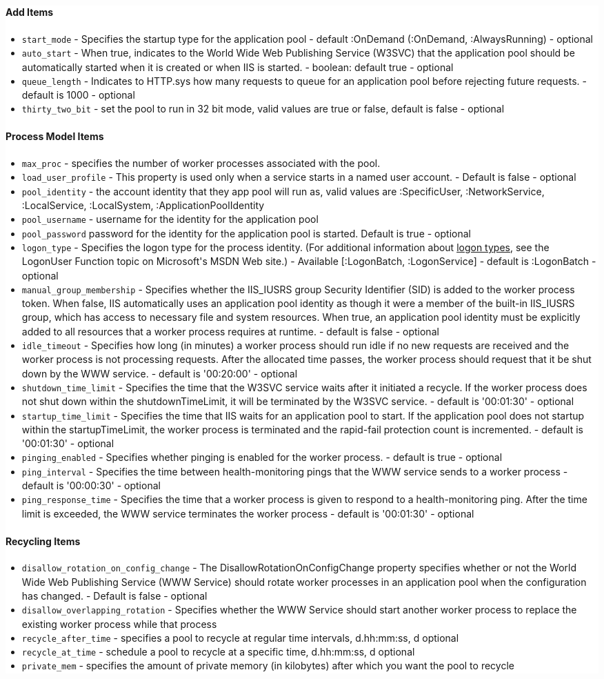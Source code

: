 #### Add Items
- `start_mode` - Specifies the startup type for the application pool - default :OnDemand (:OnDemand, :AlwaysRunning) - optional
- `auto_start` - When true, indicates to the World Wide Web Publishing Service (W3SVC) that the application pool should be automatically started when it is created or when IIS is started. - boolean: default true - optional
- `queue_length` - Indicates to HTTP.sys how many requests to queue for an application pool before rejecting future requests. - default is 1000 - optional
- `thirty_two_bit` - set the pool to run in 32 bit mode, valid values are true or false, default is false - optional

#### Process Model Items
- `max_proc` - specifies the number of worker processes associated with the pool.
- `load_user_profile` - This property is used only when a service starts in a named user account. - Default is false - optional
- `pool_identity` - the account identity that they app pool will run as, valid values are :SpecificUser, :NetworkService, :LocalService, :LocalSystem, :ApplicationPoolIdentity
- `pool_username` - username for the identity for the application pool
- `pool_password` password for the identity for the application pool is started. Default is true - optional
- `logon_type` - Specifies the logon type for the process identity. (For additional information about [logon types](http://msdn.microsoft.com/en-us/library/aa378184%28VS.85%29.aspx), see the LogonUser Function topic on Microsoft's MSDN Web site.) - Available [:LogonBatch, :LogonService] - default is :LogonBatch - optional
- `manual_group_membership` - Specifies whether the IIS_IUSRS group Security Identifier (SID) is added to the worker process token. When false, IIS automatically uses an application pool identity as though it were a member of the built-in IIS_IUSRS group, which has access to necessary file and system resources. When true, an application pool identity must be explicitly added to all resources that a worker process requires at runtime. - default is false - optional
- `idle_timeout` - Specifies how long (in minutes) a worker process should run idle if no new requests are received and the worker process is not processing requests. After the allocated time passes, the worker process should request that it be shut down by the WWW service. - default is '00:20:00' - optional
- `shutdown_time_limit` - Specifies the time that the W3SVC service waits after it initiated a recycle. If the worker process does not shut down within the shutdownTimeLimit, it will be terminated by the W3SVC service. - default is '00:01:30' - optional
- `startup_time_limit` - Specifies the time that IIS waits for an application pool to start. If the application pool does not startup within the startupTimeLimit, the worker process is terminated and the rapid-fail protection count is incremented. - default is '00:01:30' - optional
- `pinging_enabled` - Specifies whether pinging is enabled for the worker process. - default is true - optional
- `ping_interval` - Specifies the time between health-monitoring pings that the WWW service sends to a worker process - default is '00:00:30' - optional
- `ping_response_time` - Specifies the time that a worker process is given to respond to a health-monitoring ping. After the time limit is exceeded, the WWW service terminates the worker process - default is '00:01:30' - optional

#### Recycling Items
- `disallow_rotation_on_config_change` - The DisallowRotationOnConfigChange property specifies whether or not the World Wide Web Publishing Service (WWW Service) should rotate worker processes in an application pool when the configuration has changed. - Default is false - optional
- `disallow_overlapping_rotation` - Specifies whether the WWW Service should start another worker process to replace the existing worker process while that process
- `recycle_after_time` - specifies a pool to recycle at regular time intervals, d.hh:mm:ss, d optional
- `recycle_at_time` - schedule a pool to recycle at a specific time, d.hh:mm:ss, d optional
- `private_mem` - specifies the amount of private memory (in kilobytes) after which you want the pool to recycle
